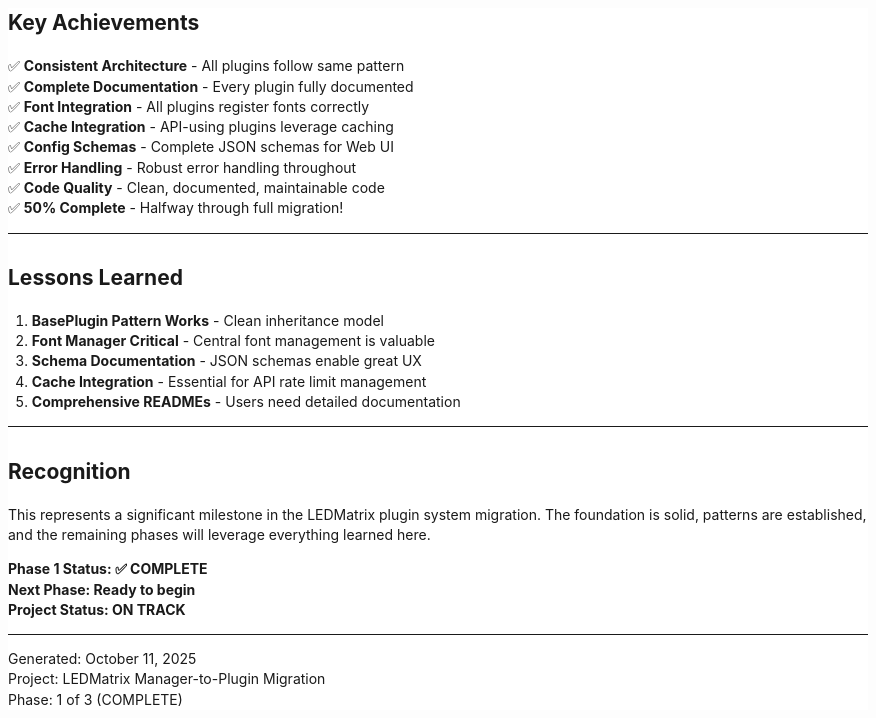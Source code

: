 
## Key Achievements

✅ **Consistent Architecture** - All plugins follow same pattern  
✅ **Complete Documentation** - Every plugin fully documented  
✅ **Font Integration** - All plugins register fonts correctly  
✅ **Cache Integration** - API-using plugins leverage caching  
✅ **Config Schemas** - Complete JSON schemas for Web UI  
✅ **Error Handling** - Robust error handling throughout  
✅ **Code Quality** - Clean, documented, maintainable code  
✅ **50% Complete** - Halfway through full migration!  

---

## Lessons Learned

1. **BasePlugin Pattern Works** - Clean inheritance model
2. **Font Manager Critical** - Central font management is valuable
3. **Schema Documentation** - JSON schemas enable great UX
4. **Cache Integration** - Essential for API rate limit management
5. **Comprehensive READMEs** - Users need detailed documentation

---

## Recognition

This represents a significant milestone in the LEDMatrix plugin system migration. The foundation is solid, patterns are established, and the remaining phases will leverage everything learned here.

**Phase 1 Status: ✅ COMPLETE**  
**Next Phase: Ready to begin**  
**Project Status: ON TRACK**

---

Generated: October 11, 2025  
Project: LEDMatrix Manager-to-Plugin Migration  
Phase: 1 of 3 (COMPLETE)

